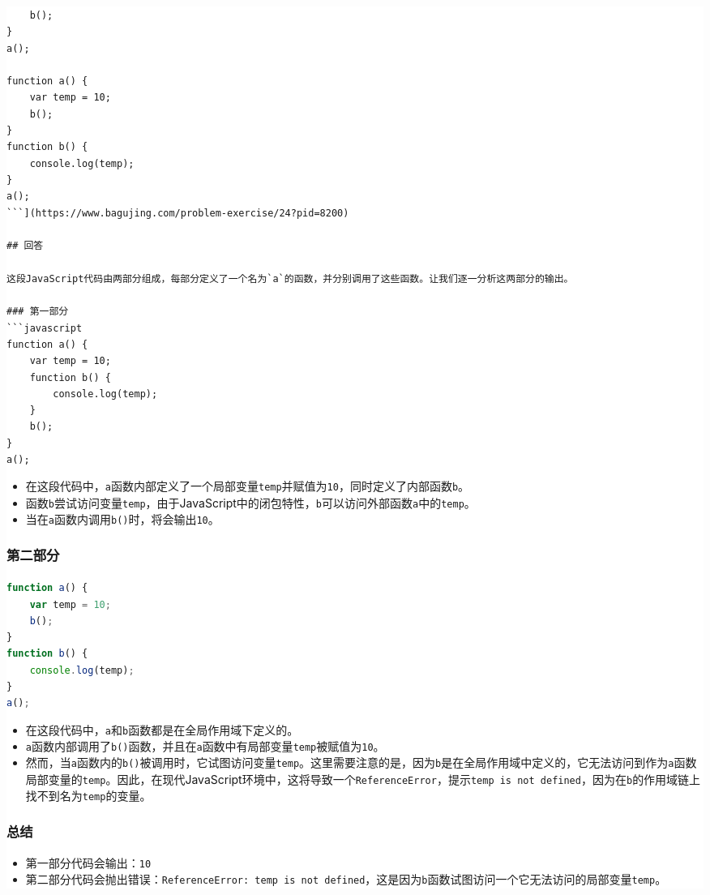 ```
    b();
}
a();

function a() {
    var temp = 10;
    b();
}
function b() {
    console.log(temp); 
}
a();
```](https://www.bagujing.com/problem-exercise/24?pid=8200)

## 回答

这段JavaScript代码由两部分组成，每部分定义了一个名为`a`的函数，并分别调用了这些函数。让我们逐一分析这两部分的输出。

### 第一部分
```javascript
function a() {
    var temp = 10;
    function b() {
        console.log(temp); 
    }
    b();
}
a();
```
- 在这段代码中，`a`函数内部定义了一个局部变量`temp`并赋值为`10`，同时定义了内部函数`b`。
- 函数`b`尝试访问变量`temp`，由于JavaScript中的闭包特性，`b`可以访问外部函数`a`中的`temp`。
- 当在`a`函数内调用`b()`时，将会输出`10`。

### 第二部分
```javascript
function a() {
    var temp = 10;
    b();
}
function b() {
    console.log(temp); 
}
a();
```
- 在这段代码中，`a`和`b`函数都是在全局作用域下定义的。
- `a`函数内部调用了`b()`函数，并且在`a`函数中有局部变量`temp`被赋值为`10`。
- 然而，当`a`函数内的`b()`被调用时，它试图访问变量`temp`。这里需要注意的是，因为`b`是在全局作用域中定义的，它无法访问到作为`a`函数局部变量的`temp`。因此，在现代JavaScript环境中，这将导致一个`ReferenceError`，提示`temp is not defined`，因为在`b`的作用域链上找不到名为`temp`的变量。

### 总结
- 第一部分代码会输出：`10`
- 第二部分代码会抛出错误：`ReferenceError: temp is not defined`，这是因为`b`函数试图访问一个它无法访问的局部变量`temp`。 
